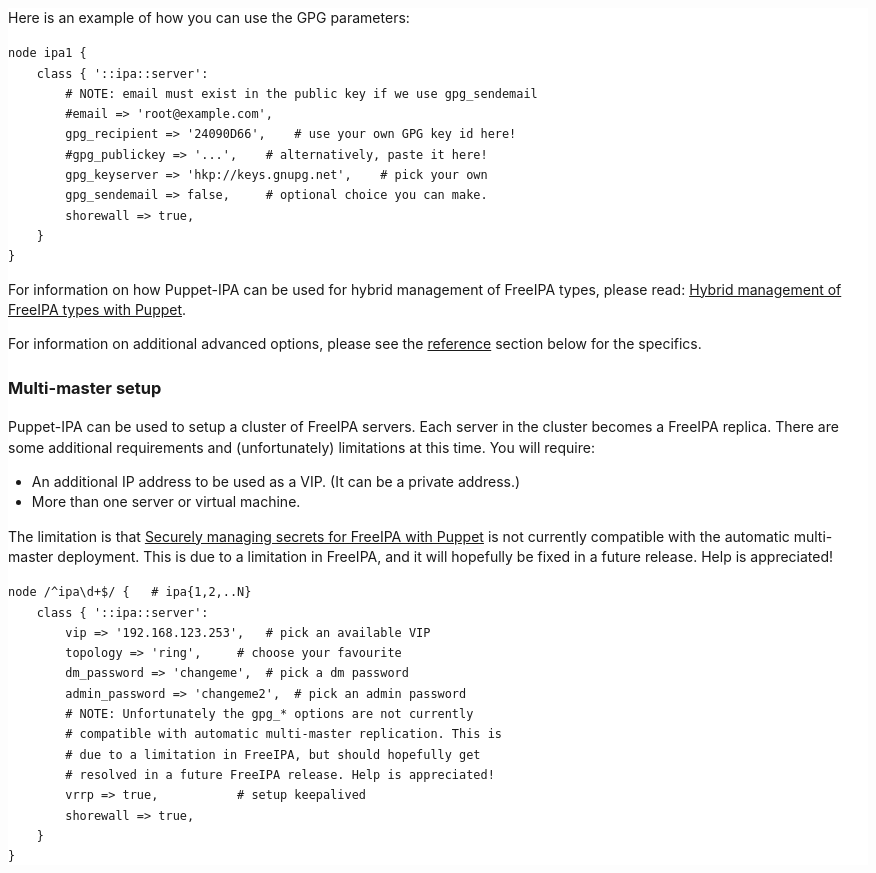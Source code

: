Here is an example of how you can use the GPG parameters:

```puppet
node ipa1 {
	class { '::ipa::server':
		# NOTE: email must exist in the public key if we use gpg_sendemail
		#email => 'root@example.com',
		gpg_recipient => '24090D66',	# use your own GPG key id here!
		#gpg_publickey => '...',	# alternatively, paste it here!
		gpg_keyserver => 'hkp://keys.gnupg.net',	# pick your own
		gpg_sendemail => false,		# optional choice you can make.
		shorewall => true,
	}
}

```

For information on how Puppet-IPA can be used for hybrid management of FreeIPA
types, please read:
[Hybrid management of FreeIPA types with Puppet](https://ttboj.wordpress.com/2014/07/24/hybrid-management-of-freeipa-types-with-puppet/).

For information on additional advanced options, please see the
[reference](#reference) section below for the specifics.

### Multi-master setup

Puppet-IPA can be used to setup a cluster of FreeIPA servers. Each server in
the cluster becomes a FreeIPA replica. There are some additional requirements
and (unfortunately) limitations at this time. You will require:

* An additional IP address to be used as a VIP. (It can be a private address.)
* More than one server or virtual machine.

The limitation is that [Securely managing secrets for FreeIPA with Puppet](https://ttboj.wordpress.com/2014/06/06/securely-managing-secrets-for-freeipa-with-puppet/)
is not currently compatible with the automatic multi-master deployment. This is
due to a limitation in FreeIPA, and it will hopefully be fixed in a future
release. Help is appreciated!

```puppet
node /^ipa\d+$/ {	# ipa{1,2,..N}
	class { '::ipa::server':
		vip => '192.168.123.253',	# pick an available VIP
		topology => 'ring',		# choose your favourite
		dm_password => 'changeme',	# pick a dm password
		admin_password => 'changeme2',	# pick an admin password
		# NOTE: Unfortunately the gpg_* options are not currently
		# compatible with automatic multi-master replication. This is
		# due to a limitation in FreeIPA, but should hopefully get
		# resolved in a future FreeIPA release. Help is appreciated!
		vrrp => true,			# setup keepalived
		shorewall => true,
	}
}

```
